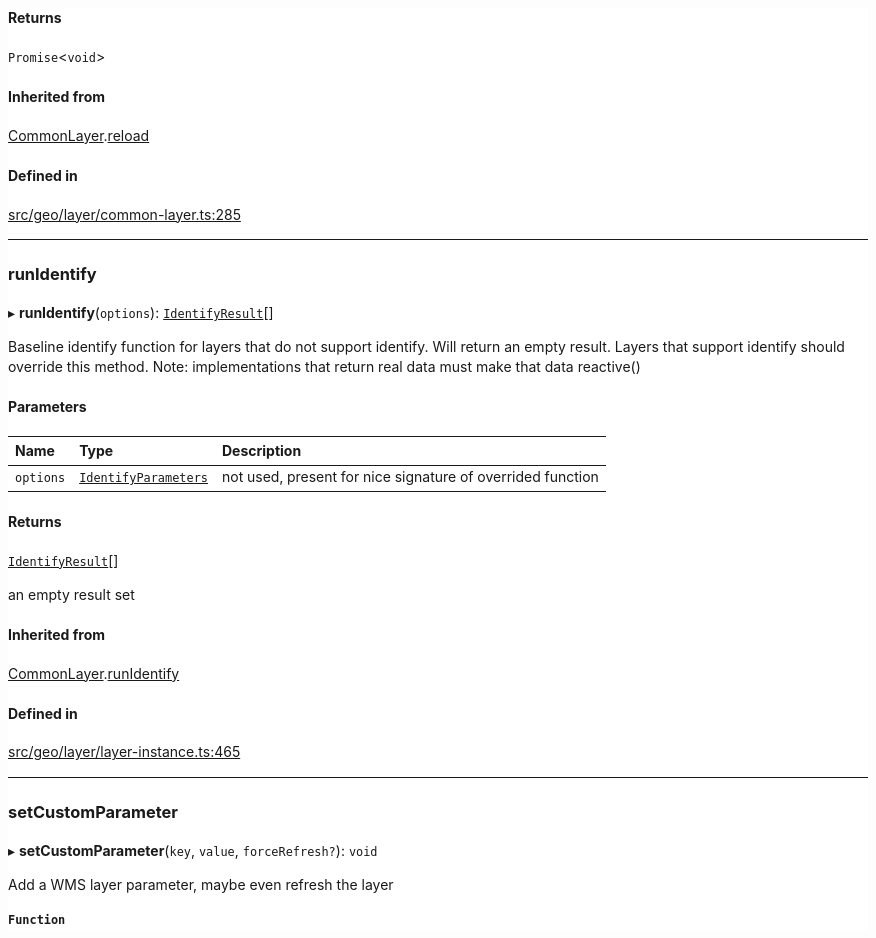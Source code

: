 #### Returns

`Promise`<`void`\>

#### Inherited from

[CommonLayer](geo_layer_common_layer.CommonLayer.md).[reload](geo_layer_common_layer.CommonLayer.md#reload)

#### Defined in

[src/geo/layer/common-layer.ts:285](https://github.com/sharvenp/ramp4-docs/blob/c6cdb39/src/geo/layer/common-layer.ts#L285)

___

### runIdentify

▸ **runIdentify**(`options`): [`IdentifyResult`](../interfaces/geo_api_geo_defs.IdentifyResult.md)[]

Baseline identify function for layers that do not support identify.
Will return an empty result. Layers that support identify should override this method.
Note: implementations that return real data must make that data reactive()

#### Parameters

| Name | Type | Description |
| :------ | :------ | :------ |
| `options` | [`IdentifyParameters`](../interfaces/geo_api_geo_defs.IdentifyParameters.md) | not used, present for nice signature of overrided function |

#### Returns

[`IdentifyResult`](../interfaces/geo_api_geo_defs.IdentifyResult.md)[]

an empty result set

#### Inherited from

[CommonLayer](geo_layer_common_layer.CommonLayer.md).[runIdentify](geo_layer_common_layer.CommonLayer.md#runidentify)

#### Defined in

[src/geo/layer/layer-instance.ts:465](https://github.com/sharvenp/ramp4-docs/blob/c6cdb39/src/geo/layer/layer-instance.ts#L465)

___

### setCustomParameter

▸ **setCustomParameter**(`key`, `value`, `forceRefresh?`): `void`

Add a WMS layer parameter, maybe even refresh the layer

**`Function`**
